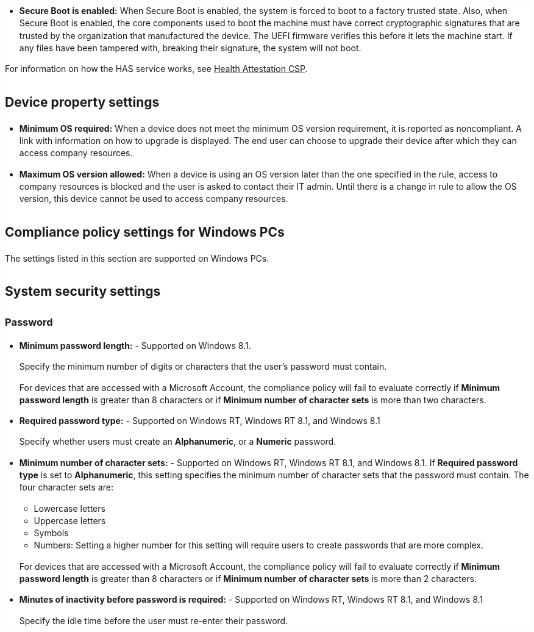   - **Secure Boot is enabled:** When Secure Boot is enabled, the system is forced to boot to a factory trusted state. Also, when Secure Boot is enabled, the core components used to boot the machine must have correct cryptographic signatures that are trusted by the organization that manufactured the device. The UEFI firmware verifies this before it lets the machine start. If any files have been tampered with, breaking their signature, the system will not boot.

  For information on how the HAS service works, see [Health Attestation CSP](https://msdn.microsoft.com/library/dn934876.aspx).
##  Device property settings
- **Minimum OS required:** When  a device does not meet the minimum OS
    version requirement, it is reported as noncompliant.
    A link with information on how to upgrade is displayed. The end user can choose to upgrade their device after which they can access company resources.

- **Maximum OS version allowed:** When a device is using an
    OS version later than the one specified in the rule, access to company resources is blocked and the user is asked to contact their IT admin. Until there is a change in rule to allow the OS version, this device cannot be used to access company resources.


## Compliance policy settings for Windows PCs
The settings listed in this section are supported on Windows PCs.
## System security settings
### Password
- **Minimum password length:** - Supported on Windows 8.1.

  Specify the minimum number of digits or characters that the user’s password must contain.

  For devices that are accessed with a Microsoft Account, the compliance policy will fail to evaluate correctly if **Minimum password length** is greater than 8 characters or if **Minimum number of character sets** is more than two characters.

- **Required password type:** - Supported on Windows RT,  Windows RT 8.1, and Windows 8.1

  Specify whether users must create an **Alphanumeric**, or a **Numeric** password.

- **Minimum number of character sets:**  - Supported on Windows RT, Windows RT 8.1, and Windows 8.1. If **Required password type** is set to **Alphanumeric**, this setting specifies the minimum number of character sets that the password must contain. The four character sets are:
  -   Lowercase letters
  -   Uppercase letters
  -   Symbols
  -   Numbers:     Setting a higher number for this setting will require users to create passwords that are more complex.

  For devices that are accessed with a Microsoft Account, the compliance policy will fail to evaluate correctly if **Minimum password length** is greater than 8 characters or if **Minimum number of character sets** is more than 2 characters.
- **Minutes of inactivity before password is required:** - Supported on Windows RT, Windows RT 8.1, and Windows 8.1

  Specify the idle time before the user must re-enter their password.
